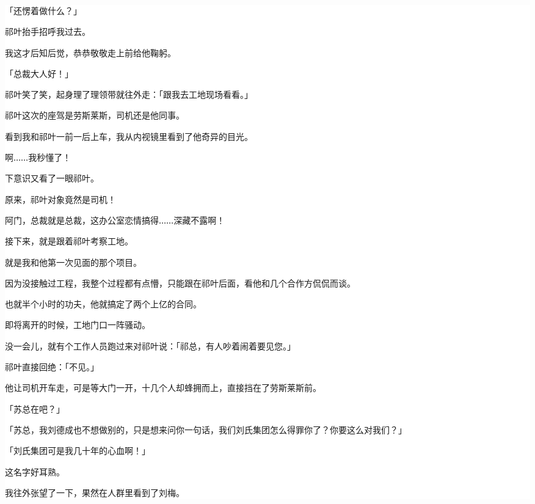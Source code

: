 
「还愣着做什么？」


祁叶抬手招呼我过去。


我这才后知后觉，恭恭敬敬走上前给他鞠躬。


「总裁大人好！」


祁叶笑了笑，起身理了理领带就往外走：「跟我去工地现场看看。」


祁叶这次的座驾是劳斯莱斯，司机还是他同事。


看到我和祁叶一前一后上车，我从内视镜里看到了他奇异的目光。


啊……我秒懂了！


下意识又看了一眼祁叶。


原来，祁叶对象竟然是司机！


阿门，总裁就是总裁，这办公室恋情搞得……深藏不露啊！


接下来，就是跟着祁叶考察工地。


就是我和他第一次见面的那个项目。


因为没接触过工程，我整个过程都有点懵，只能跟在祁叶后面，看他和几个合作方侃侃而谈。


也就半个小时的功夫，他就搞定了两个上亿的合同。


即将离开的时候，工地门口一阵骚动。


没一会儿，就有个工作人员跑过来对祁叶说：「祁总，有人吵着闹着要见您。」


祁叶直接回绝：「不见。」


他让司机开车走，可是等大门一开，十几个人却蜂拥而上，直接挡在了劳斯莱斯前。


「苏总在吧？」


「苏总，我刘德成也不想做别的，只是想来问你一句话，我们刘氏集团怎么得罪你了？你要这么对我们？」


「刘氏集团可是我几十年的心血啊！」


这名字好耳熟。


我往外张望了一下，果然在人群里看到了刘梅。

